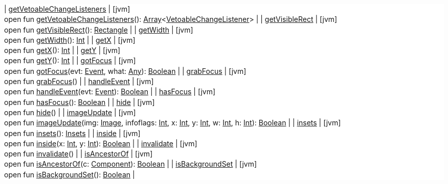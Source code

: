 | [getVetoableChangeListeners](../../it.unibo.alchemist.boundary.gui.tape/-j-tape/index.md#-280803115%2FFunctions%2F-267951372) | [jvm]<br>open fun [getVetoableChangeListeners](../../it.unibo.alchemist.boundary.gui.tape/-j-tape/index.md#-280803115%2FFunctions%2F-267951372)(): [Array](https://kotlinlang.org/api/latest/jvm/stdlib/kotlin/-array/index.html)<[VetoableChangeListener](https://docs.oracle.com/javase/8/docs/api/java/beans/VetoableChangeListener.html)> |
| [getVisibleRect](../../it.unibo.alchemist.boundary.gui.tape/-j-tape/index.md#1609268298%2FFunctions%2F-267951372) | [jvm]<br>open fun [getVisibleRect](../../it.unibo.alchemist.boundary.gui.tape/-j-tape/index.md#1609268298%2FFunctions%2F-267951372)(): [Rectangle](https://docs.oracle.com/javase/8/docs/api/java/awt/Rectangle.html) |
| [getWidth](../../it.unibo.alchemist.boundary.gui.tape/-j-tape/index.md#428436538%2FFunctions%2F-267951372) | [jvm]<br>open fun [getWidth](../../it.unibo.alchemist.boundary.gui.tape/-j-tape/index.md#428436538%2FFunctions%2F-267951372)(): [Int](https://kotlinlang.org/api/latest/jvm/stdlib/kotlin/-int/index.html) |
| [getX](../../it.unibo.alchemist.boundary.gui.tape/-j-tape/index.md#-457973944%2FFunctions%2F-267951372) | [jvm]<br>open fun [getX](../../it.unibo.alchemist.boundary.gui.tape/-j-tape/index.md#-457973944%2FFunctions%2F-267951372)(): [Int](https://kotlinlang.org/api/latest/jvm/stdlib/kotlin/-int/index.html) |
| [getY](../../it.unibo.alchemist.boundary.gui.tape/-j-tape/index.md#-426954137%2FFunctions%2F-267951372) | [jvm]<br>open fun [getY](../../it.unibo.alchemist.boundary.gui.tape/-j-tape/index.md#-426954137%2FFunctions%2F-267951372)(): [Int](https://kotlinlang.org/api/latest/jvm/stdlib/kotlin/-int/index.html) |
| [gotFocus](../../it.unibo.alchemist.boundary.gui.tape/-j-tape/index.md#334765768%2FFunctions%2F-267951372) | [jvm]<br>open fun [gotFocus](../../it.unibo.alchemist.boundary.gui.tape/-j-tape/index.md#334765768%2FFunctions%2F-267951372)(evt: [Event](https://docs.oracle.com/javase/8/docs/api/java/awt/Event.html), what: [Any](https://kotlinlang.org/api/latest/jvm/stdlib/kotlin/-any/index.html)): [Boolean](https://kotlinlang.org/api/latest/jvm/stdlib/kotlin/-boolean/index.html) |
| [grabFocus](../../it.unibo.alchemist.boundary.gui.tape/-j-tape/index.md#1030709860%2FFunctions%2F-267951372) | [jvm]<br>open fun [grabFocus](../../it.unibo.alchemist.boundary.gui.tape/-j-tape/index.md#1030709860%2FFunctions%2F-267951372)() |
| [handleEvent](../../it.unibo.alchemist.boundary.gui.tape/-j-tape/index.md#1019523804%2FFunctions%2F-267951372) | [jvm]<br>open fun [handleEvent](../../it.unibo.alchemist.boundary.gui.tape/-j-tape/index.md#1019523804%2FFunctions%2F-267951372)(evt: [Event](https://docs.oracle.com/javase/8/docs/api/java/awt/Event.html)): [Boolean](https://kotlinlang.org/api/latest/jvm/stdlib/kotlin/-boolean/index.html) |
| [hasFocus](../../it.unibo.alchemist.boundary.gui.tape/-j-tape/index.md#882430224%2FFunctions%2F-267951372) | [jvm]<br>open fun [hasFocus](../../it.unibo.alchemist.boundary.gui.tape/-j-tape/index.md#882430224%2FFunctions%2F-267951372)(): [Boolean](https://kotlinlang.org/api/latest/jvm/stdlib/kotlin/-boolean/index.html) |
| [hide](../../it.unibo.alchemist.boundary.gui.tape/-j-tape/index.md#1413483976%2FFunctions%2F-267951372) | [jvm]<br>open fun [hide](../../it.unibo.alchemist.boundary.gui.tape/-j-tape/index.md#1413483976%2FFunctions%2F-267951372)() |
| [imageUpdate](index.md#-2123475590%2FFunctions%2F-267951372) | [jvm]<br>open fun [imageUpdate](index.md#-2123475590%2FFunctions%2F-267951372)(img: [Image](https://docs.oracle.com/javase/8/docs/api/java/awt/Image.html), infoflags: [Int](https://kotlinlang.org/api/latest/jvm/stdlib/kotlin/-int/index.html), x: [Int](https://kotlinlang.org/api/latest/jvm/stdlib/kotlin/-int/index.html), y: [Int](https://kotlinlang.org/api/latest/jvm/stdlib/kotlin/-int/index.html), w: [Int](https://kotlinlang.org/api/latest/jvm/stdlib/kotlin/-int/index.html), h: [Int](https://kotlinlang.org/api/latest/jvm/stdlib/kotlin/-int/index.html)): [Boolean](https://kotlinlang.org/api/latest/jvm/stdlib/kotlin/-boolean/index.html) |
| [insets](../../it.unibo.alchemist.boundary.gui.tape/-j-tape/index.md#-240209092%2FFunctions%2F-267951372) | [jvm]<br>open fun [insets](../../it.unibo.alchemist.boundary.gui.tape/-j-tape/index.md#-240209092%2FFunctions%2F-267951372)(): [Insets](https://docs.oracle.com/javase/8/docs/api/java/awt/Insets.html) |
| [inside](../../it.unibo.alchemist.boundary.gui.tape/-j-tape/index.md#2143344597%2FFunctions%2F-267951372) | [jvm]<br>open fun [inside](../../it.unibo.alchemist.boundary.gui.tape/-j-tape/index.md#2143344597%2FFunctions%2F-267951372)(x: [Int](https://kotlinlang.org/api/latest/jvm/stdlib/kotlin/-int/index.html), y: [Int](https://kotlinlang.org/api/latest/jvm/stdlib/kotlin/-int/index.html)): [Boolean](https://kotlinlang.org/api/latest/jvm/stdlib/kotlin/-boolean/index.html) |
| [invalidate](../../it.unibo.alchemist.boundary.gui.tape/-j-tape/index.md#-919565801%2FFunctions%2F-267951372) | [jvm]<br>open fun [invalidate](../../it.unibo.alchemist.boundary.gui.tape/-j-tape/index.md#-919565801%2FFunctions%2F-267951372)() |
| [isAncestorOf](../../it.unibo.alchemist.boundary.gui.tape/-j-tape/index.md#1793020637%2FFunctions%2F-267951372) | [jvm]<br>open fun [isAncestorOf](../../it.unibo.alchemist.boundary.gui.tape/-j-tape/index.md#1793020637%2FFunctions%2F-267951372)(c: [Component](https://docs.oracle.com/javase/8/docs/api/java/awt/Component.html)): [Boolean](https://kotlinlang.org/api/latest/jvm/stdlib/kotlin/-boolean/index.html) |
| [isBackgroundSet](../../it.unibo.alchemist.boundary.gui.tape/-j-tape/index.md#-803614558%2FFunctions%2F-267951372) | [jvm]<br>open fun [isBackgroundSet](../../it.unibo.alchemist.boundary.gui.tape/-j-tape/index.md#-803614558%2FFunctions%2F-267951372)(): [Boolean](https://kotlinlang.org/api/latest/jvm/stdlib/kotlin/-boolean/index.html) |